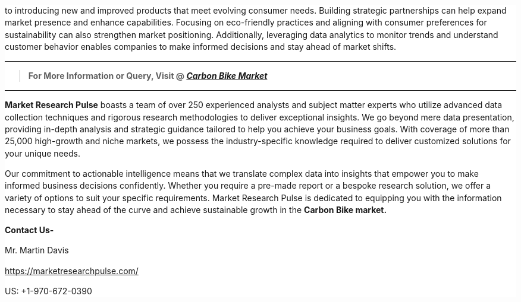 to introducing new and improved products that meet evolving consumer needs. Building strategic partnerships can help expand market presence and enhance capabilities. Focusing on eco-friendly practices and aligning with consumer preferences for sustainability can also strengthen market positioning. Additionally, leveraging data analytics to monitor trends and understand customer behavior enables companies to make informed decisions and stay ahead of market shifts.</p><hr /><blockquote><p><strong>For More Information or Query, Visit @&nbsp;<em><a href="https://marketresearchpulse.com/report/67738/carbon-bike-market?utm_source=Linkedin&utm_medium=021">Carbon Bike Market</a></em></strong></p></blockquote><hr /><p><strong>Market Research Pulse</strong> boasts a team of over 250 experienced analysts and subject matter experts who utilize advanced data collection techniques and rigorous research methodologies to deliver exceptional insights. We go beyond mere data presentation, providing in-depth analysis and strategic guidance tailored to help you achieve your business goals. With coverage of more than 25,000 high-growth and niche markets, we possess the industry-specific knowledge required to deliver customized solutions for your unique needs.</p><p>Our commitment to actionable intelligence means that we translate complex data into insights that empower you to make informed business decisions confidently. Whether you require a pre-made report or a bespoke research solution, we offer a variety of options to suit your specific requirements. Market Research Pulse is dedicated to equipping you with the information necessary to stay ahead of the curve and achieve sustainable growth in the <strong>Carbon Bike market.</strong></p><p><strong>Contact Us-</strong></p><p>Mr. Martin Davis</p><p>https://marketresearchpulse.com/</p><p>US: +1-970-672-0390</p>
